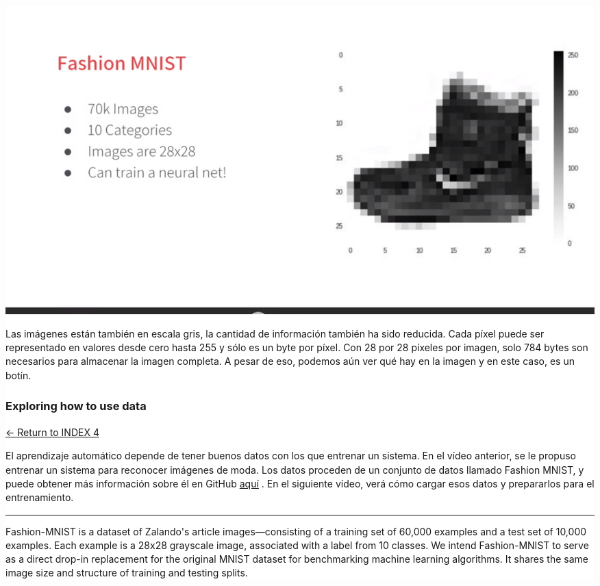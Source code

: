 ![img_4.png](ims%2FW2%2Fimg_4.png)

Las imágenes están también en escala gris, la cantidad de información también ha sido reducida. Cada píxel puede ser representado en valores desde cero hasta 255 y sólo es un byte por píxel. Con 28 por 28 píxeles por imagen, solo 784 bytes son necesarios para almacenar la imagen completa. A pesar de eso, podemos aún ver qué hay en la imagen y en este caso, es un botín.

### Exploring how to use data
[<- Return to INDEX 4](#index-4)

El aprendizaje automático depende de tener buenos datos con los que entrenar un sistema. En el vídeo anterior, se le propuso entrenar un sistema para reconocer imágenes de moda. Los datos proceden de un conjunto de datos llamado Fashion MNIST, y puede obtener más información sobre él en GitHub 
[aquí](https://github.com/zalandoresearch/fashion-mnist)
. En el siguiente vídeo, verá cómo cargar esos datos y prepararlos para el entrenamiento.

------------

Fashion-MNIST is a dataset of Zalando's article images—consisting of a training set of 60,000 examples and a test set of 10,000 examples. Each example is a 28x28 grayscale image, associated with a label from 10 classes. We intend Fashion-MNIST to serve as a direct drop-in replacement for the original MNIST dataset for benchmarking machine learning algorithms. It shares the same image size and structure of training and testing splits.

